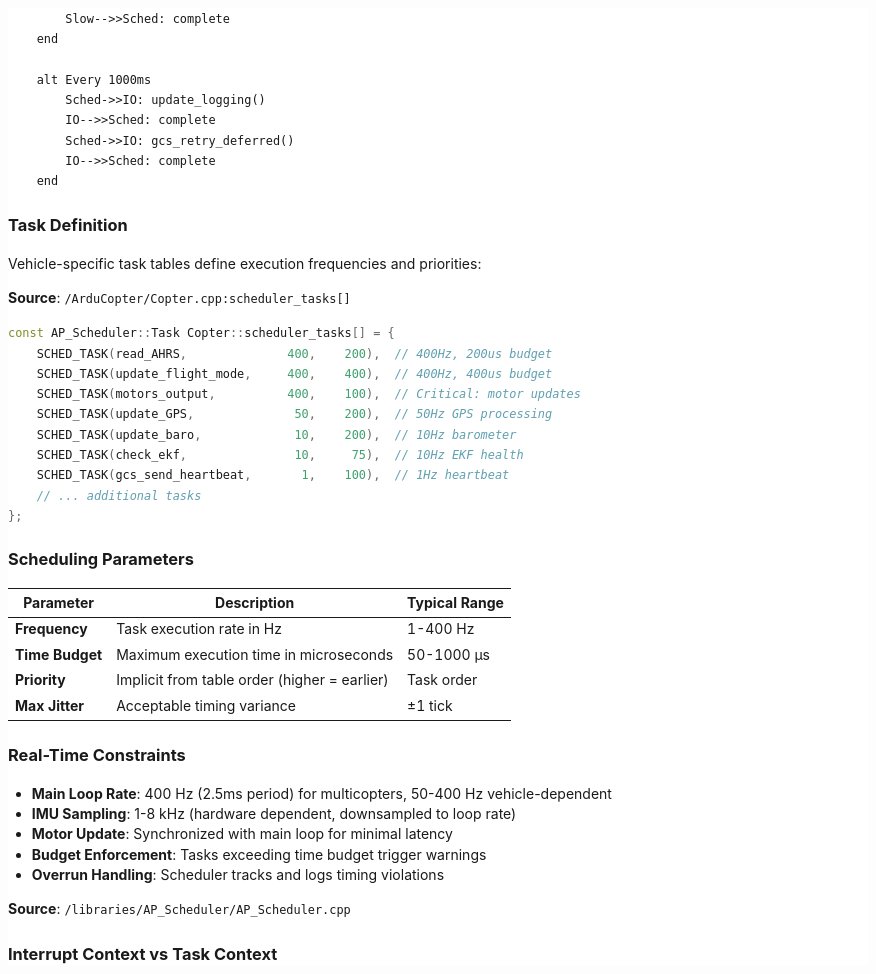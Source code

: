 ```mermaid
        Slow-->>Sched: complete
    end
    
    alt Every 1000ms
        Sched->>IO: update_logging()
        IO-->>Sched: complete
        Sched->>IO: gcs_retry_deferred()
        IO-->>Sched: complete
    end
```

### Task Definition

Vehicle-specific task tables define execution frequencies and priorities:

**Source**: `/ArduCopter/Copter.cpp:scheduler_tasks[]`

```cpp
const AP_Scheduler::Task Copter::scheduler_tasks[] = {
    SCHED_TASK(read_AHRS,              400,    200),  // 400Hz, 200us budget
    SCHED_TASK(update_flight_mode,     400,    400),  // 400Hz, 400us budget
    SCHED_TASK(motors_output,          400,    100),  // Critical: motor updates
    SCHED_TASK(update_GPS,              50,    200),  // 50Hz GPS processing
    SCHED_TASK(update_baro,             10,    200),  // 10Hz barometer
    SCHED_TASK(check_ekf,               10,     75),  // 10Hz EKF health
    SCHED_TASK(gcs_send_heartbeat,       1,    100),  // 1Hz heartbeat
    // ... additional tasks
};
```

### Scheduling Parameters

| Parameter | Description | Typical Range |
|-----------|-------------|---------------|
| **Frequency** | Task execution rate in Hz | 1-400 Hz |
| **Time Budget** | Maximum execution time in microseconds | 50-1000 μs |
| **Priority** | Implicit from table order (higher = earlier) | Task order |
| **Max Jitter** | Acceptable timing variance | ±1 tick |

### Real-Time Constraints

- **Main Loop Rate**: 400 Hz (2.5ms period) for multicopters, 50-400 Hz vehicle-dependent
- **IMU Sampling**: 1-8 kHz (hardware dependent, downsampled to loop rate)
- **Motor Update**: Synchronized with main loop for minimal latency
- **Budget Enforcement**: Tasks exceeding time budget trigger warnings
- **Overrun Handling**: Scheduler tracks and logs timing violations

**Source**: `/libraries/AP_Scheduler/AP_Scheduler.cpp`

### Interrupt Context vs Task Context
